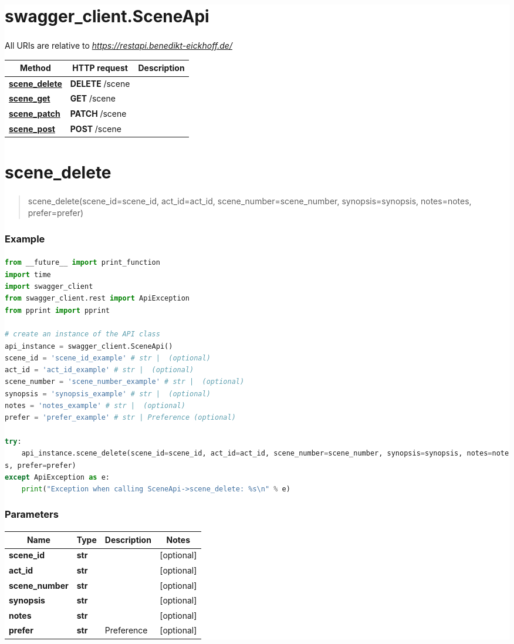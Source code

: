 # swagger_client.SceneApi

All URIs are relative to *https://restapi.benedikt-eickhoff.de/*

Method | HTTP request | Description
------------- | ------------- | -------------
[**scene_delete**](SceneApi.md#scene_delete) | **DELETE** /scene | 
[**scene_get**](SceneApi.md#scene_get) | **GET** /scene | 
[**scene_patch**](SceneApi.md#scene_patch) | **PATCH** /scene | 
[**scene_post**](SceneApi.md#scene_post) | **POST** /scene | 

# **scene_delete**
> scene_delete(scene_id=scene_id, act_id=act_id, scene_number=scene_number, synopsis=synopsis, notes=notes, prefer=prefer)



### Example
```python
from __future__ import print_function
import time
import swagger_client
from swagger_client.rest import ApiException
from pprint import pprint

# create an instance of the API class
api_instance = swagger_client.SceneApi()
scene_id = 'scene_id_example' # str |  (optional)
act_id = 'act_id_example' # str |  (optional)
scene_number = 'scene_number_example' # str |  (optional)
synopsis = 'synopsis_example' # str |  (optional)
notes = 'notes_example' # str |  (optional)
prefer = 'prefer_example' # str | Preference (optional)

try:
    api_instance.scene_delete(scene_id=scene_id, act_id=act_id, scene_number=scene_number, synopsis=synopsis, notes=notes, prefer=prefer)
except ApiException as e:
    print("Exception when calling SceneApi->scene_delete: %s\n" % e)
```

### Parameters

Name | Type | Description  | Notes
------------- | ------------- | ------------- | -------------
 **scene_id** | **str**|  | [optional] 
 **act_id** | **str**|  | [optional] 
 **scene_number** | **str**|  | [optional] 
 **synopsis** | **str**|  | [optional] 
 **notes** | **str**|  | [optional] 
 **prefer** | **str**| Preference | [optional] 
